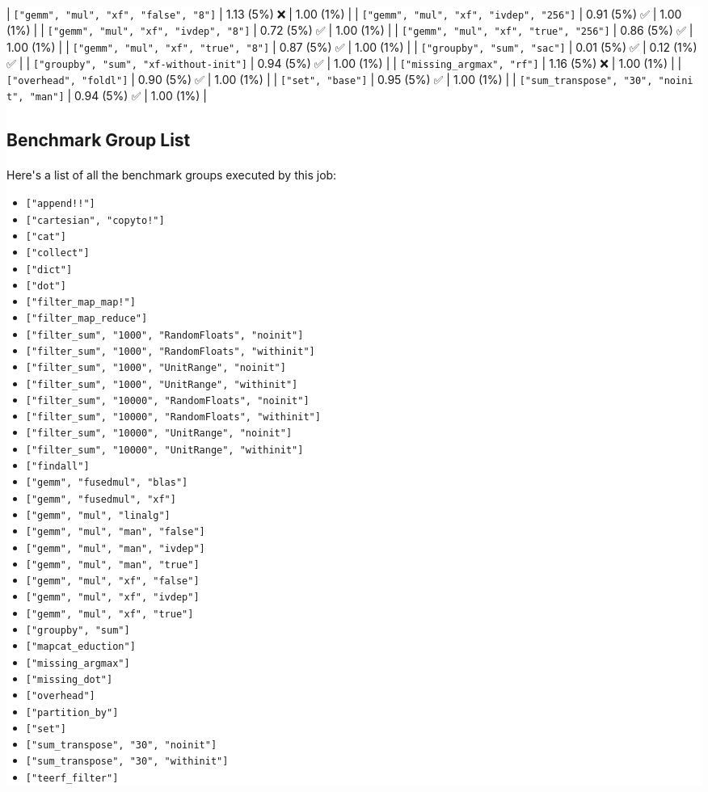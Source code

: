| `["gemm", "mul", "xf", "false", "8"]`                          |                1.13 (5%) :x: |                   1.00 (1%)  |
| `["gemm", "mul", "xf", "ivdep", "256"]`                        | 0.91 (5%) :white_check_mark: |                   1.00 (1%)  |
| `["gemm", "mul", "xf", "ivdep", "8"]`                          | 0.72 (5%) :white_check_mark: |                   1.00 (1%)  |
| `["gemm", "mul", "xf", "true", "256"]`                         | 0.86 (5%) :white_check_mark: |                   1.00 (1%)  |
| `["gemm", "mul", "xf", "true", "8"]`                           | 0.87 (5%) :white_check_mark: |                   1.00 (1%)  |
| `["groupby", "sum", "sac"]`                                    | 0.01 (5%) :white_check_mark: | 0.12 (1%) :white_check_mark: |
| `["groupby", "sum", "xf-without-init"]`                        | 0.94 (5%) :white_check_mark: |                   1.00 (1%)  |
| `["missing_argmax", "rf"]`                                     |                1.16 (5%) :x: |                   1.00 (1%)  |
| `["overhead", "foldl"]`                                        | 0.90 (5%) :white_check_mark: |                   1.00 (1%)  |
| `["set", "base"]`                                              | 0.95 (5%) :white_check_mark: |                   1.00 (1%)  |
| `["sum_transpose", "30", "noinit", "man"]`                     | 0.94 (5%) :white_check_mark: |                   1.00 (1%)  |

## Benchmark Group List
Here's a list of all the benchmark groups executed by this job:

- `["append!!"]`
- `["cartesian", "copyto!"]`
- `["cat"]`
- `["collect"]`
- `["dict"]`
- `["dot"]`
- `["filter_map_map!"]`
- `["filter_map_reduce"]`
- `["filter_sum", "1000", "RandomFloats", "noinit"]`
- `["filter_sum", "1000", "RandomFloats", "withinit"]`
- `["filter_sum", "1000", "UnitRange", "noinit"]`
- `["filter_sum", "1000", "UnitRange", "withinit"]`
- `["filter_sum", "10000", "RandomFloats", "noinit"]`
- `["filter_sum", "10000", "RandomFloats", "withinit"]`
- `["filter_sum", "10000", "UnitRange", "noinit"]`
- `["filter_sum", "10000", "UnitRange", "withinit"]`
- `["findall"]`
- `["gemm", "fusedmul", "blas"]`
- `["gemm", "fusedmul", "xf"]`
- `["gemm", "mul", "linalg"]`
- `["gemm", "mul", "man", "false"]`
- `["gemm", "mul", "man", "ivdep"]`
- `["gemm", "mul", "man", "true"]`
- `["gemm", "mul", "xf", "false"]`
- `["gemm", "mul", "xf", "ivdep"]`
- `["gemm", "mul", "xf", "true"]`
- `["groupby", "sum"]`
- `["mapcat_eduction"]`
- `["missing_argmax"]`
- `["missing_dot"]`
- `["overhead"]`
- `["partition_by"]`
- `["set"]`
- `["sum_transpose", "30", "noinit"]`
- `["sum_transpose", "30", "withinit"]`
- `["teerf_filter"]`
